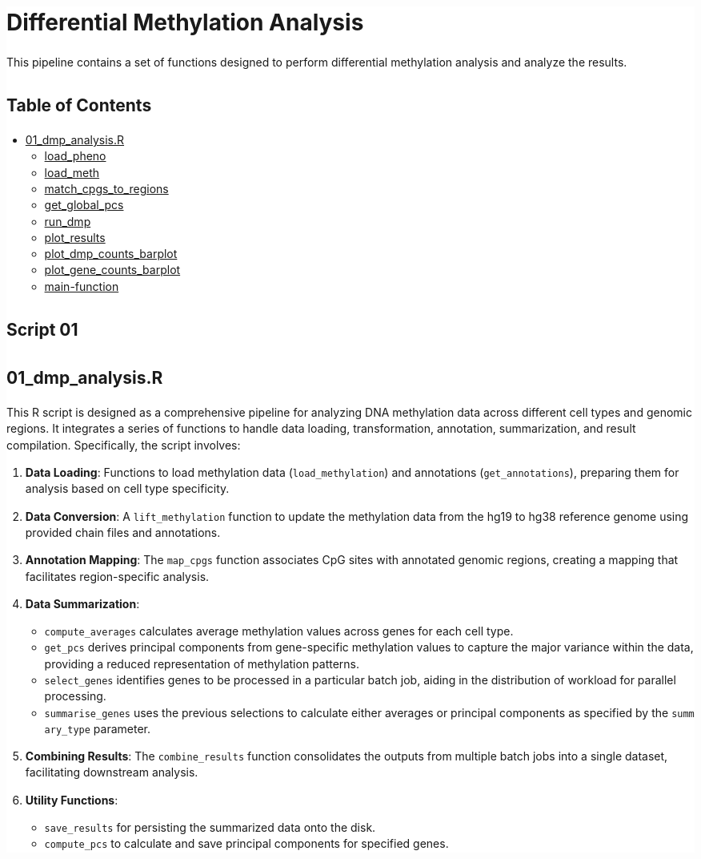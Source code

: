 # Differential Methylation Analysis

This pipeline contains a set of functions designed to perform differential methylation analysis and analyze the results.

## Table of Contents

- [01_dmp_analysis.R](#script-01)
    - [load_pheno](#load_pheno1)
    - [load_meth](#load_meth1)
    - [match_cpgs_to_regions](#match_cpgs_to_regions)
    - [get_global_pcs](#get_global_pcs)
    - [run_dmp](#run_dmp)
    - [plot_results](#plot_results)
    - [plot_dmp_counts_barplot](#plot_dmp_counts_barplot)
    - [plot_gene_counts_barplot](#plot_gene_counts_barplot)
    - [main-function](#main-function1)

                                    

## Script 01                                    
## 01_dmp_analysis.R

This R script is designed as a comprehensive pipeline for analyzing DNA methylation data across different cell types and genomic regions. It integrates a series of functions to handle data loading, transformation, annotation, summarization, and result compilation. Specifically, the script involves:

1. **Data Loading**: Functions to load methylation data (`load_methylation`) and annotations (`get_annotations`), preparing them for analysis based on cell type specificity.

2. **Data Conversion**: A `lift_methylation` function to update the methylation data from the hg19 to hg38 reference genome using provided chain files and annotations.

3. **Annotation Mapping**: The `map_cpgs` function associates CpG sites with annotated genomic regions, creating a mapping that facilitates region-specific analysis.

4. **Data Summarization**:
   - `compute_averages` calculates average methylation values across genes for each cell type.
   - `get_pcs` derives principal components from gene-specific methylation values to capture the major variance within the data, providing a reduced representation of methylation patterns.
   - `select_genes` identifies genes to be processed in a particular batch job, aiding in the distribution of workload for parallel processing.
   - `summarise_genes` uses the previous selections to calculate either averages or principal components as specified by the `summary_type` parameter.

5. **Combining Results**: The `combine_results` function consolidates the outputs from multiple batch jobs into a single dataset, facilitating downstream analysis.

6. **Utility Functions**:
   - `save_results` for persisting the summarized data onto the disk.
   - `compute_pcs` to calculate and save principal components for specified genes.
